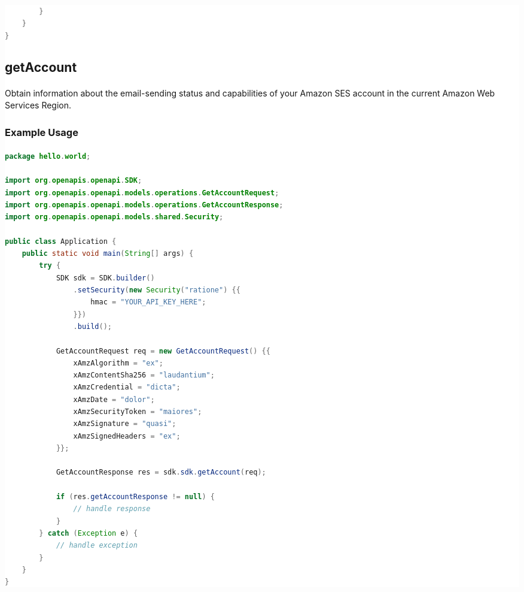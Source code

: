 ```java
        }
    }
}
```

## getAccount

Obtain information about the email-sending status and capabilities of your Amazon SES account in the current Amazon Web Services Region.

### Example Usage

```java
package hello.world;

import org.openapis.openapi.SDK;
import org.openapis.openapi.models.operations.GetAccountRequest;
import org.openapis.openapi.models.operations.GetAccountResponse;
import org.openapis.openapi.models.shared.Security;

public class Application {
    public static void main(String[] args) {
        try {
            SDK sdk = SDK.builder()
                .setSecurity(new Security("ratione") {{
                    hmac = "YOUR_API_KEY_HERE";
                }})
                .build();

            GetAccountRequest req = new GetAccountRequest() {{
                xAmzAlgorithm = "ex";
                xAmzContentSha256 = "laudantium";
                xAmzCredential = "dicta";
                xAmzDate = "dolor";
                xAmzSecurityToken = "maiores";
                xAmzSignature = "quasi";
                xAmzSignedHeaders = "ex";
            }};            

            GetAccountResponse res = sdk.sdk.getAccount(req);

            if (res.getAccountResponse != null) {
                // handle response
            }
        } catch (Exception e) {
            // handle exception
        }
    }
}
```
